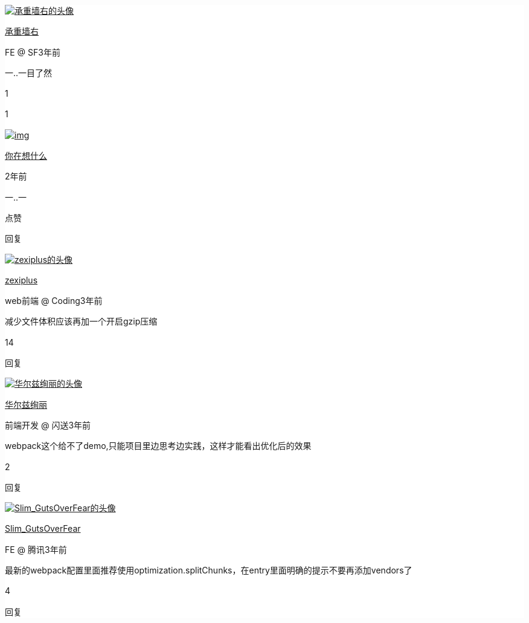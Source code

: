 [![承重墙右的头像](https://p9-passport.byteacctimg.com/img/user-avatar/95a4c0cf24ca1fce40e57e11b094955d~300x300.image)](https://juejin.cn/user/3808364008337550)

[承重墙右](https://juejin.cn/user/3808364008337550)

FE @ SF3年前

一..一目了然

1

1

[![img](https://p9-passport.byteacctimg.com/img/mosaic-legacy/3797/2889309425~300x300.image)](https://juejin.cn/user/1187128286401934)

[你在想什么](https://juejin.cn/user/1187128286401934)

2年前

一..一

点赞

回复

[![zexiplus的头像](https://p9-passport.byteacctimg.com/img/user-avatar/33af61b301919da939e6122af78d1521~300x300.image)](https://juejin.cn/user/3227821869640990)

[zexiplus](https://juejin.cn/user/3227821869640990)

web前端 @ Coding3年前

减少文件体积应该再加一个开启gzip压缩

14

回复

[![华尔兹绚丽的头像](https://p9-passport.byteacctimg.com/img/user-avatar/af7be715968568e294bb8bd61d6cdf8f~300x300.image)](https://juejin.cn/user/588993962184862)

[华尔兹绚丽](https://juejin.cn/user/588993962184862)

前端开发 @ 闪送3年前

webpack这个给不了demo,只能项目里边思考边实践，这样才能看出优化后的效果

2

回复

[![Slim_GutsOverFear的头像](https://p26-passport.byteacctimg.com/img/user-avatar/9f1fa6d2342162b991cee82bb50d21bb~300x300.image)](https://juejin.cn/user/78820565845639)

[Slim_GutsOverFear](https://juejin.cn/user/78820565845639)

FE @ 腾讯3年前

最新的webpack配置里面推荐使用optimization.splitChunks，在entry里面明确的提示不要再添加vendors了

4

回复
